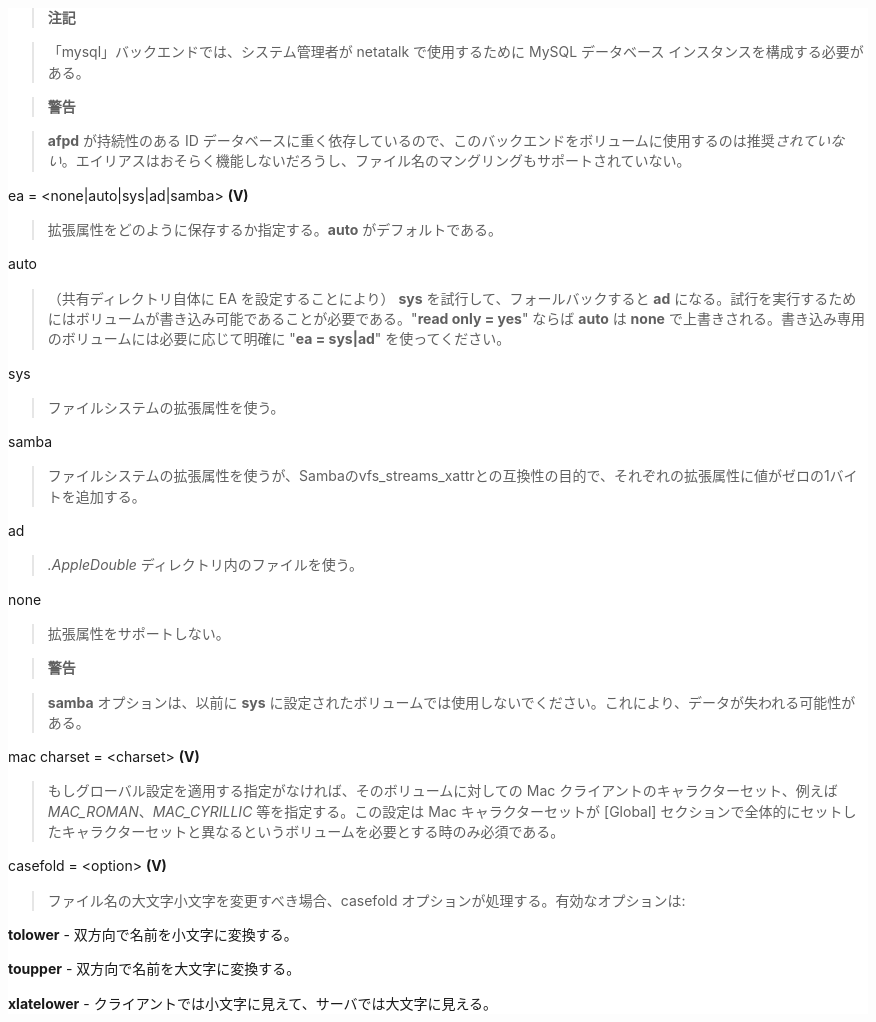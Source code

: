 > **注記**

> 「mysql」バックエンドでは、システム管理者が netatalk で使用するために
MySQL データベース インスタンスを構成する必要がある。

> **警告**

> **afpd** が持続性のある ID
データベースに重く依存しているので、このバックエンドをボリュームに使用するのは推奨*されていない*。エイリアスはおそらく機能しないだろうし、ファイル名のマングリングもサポートされていない。

ea = <none|auto|sys|ad|samba\> **(V)**

> 拡張属性をどのように保存するか指定する。**auto**
がデフォルトである。

auto

> （共有ディレクトリ自体に EA を設定することにより） **sys**
を試行して、フォールバックすると **ad**
になる。試行を実行するためにはボリュームが書き込み可能であることが必要である。"**read only = yes**"
ならば **auto** は **none**
で上書きされる。書き込み専用のボリュームには必要に応じて明確に
"**ea = sys|ad**" を使ってください。

sys

> ファイルシステムの拡張属性を使う。

samba

> ファイルシステムの拡張属性を使うが、Sambaのvfs_streams_xattrとの互換性の目的で、それぞれの拡張属性に値がゼロの1バイトを追加する。

ad

> *.AppleDouble* ディレクトリ内のファイルを使う。

none

> 拡張属性をサポートしない。

> **警告**

> **samba** オプションは、以前に **sys**
に設定されたボリュームでは使用しないでください。これにより、データが失われる可能性がある。

mac charset = <charset\> **(V)**

> もしグローバル設定を適用する指定がなければ、そのボリュームに対しての Mac
クライアントのキャラクターセット、例えば *MAC_ROMAN*、*MAC_CYRILLIC*
等を指定する。この設定は Mac キャラクターセットが \[Global\]
セクションで全体的にセットしたキャラクターセットと異なるというボリュームを必要とする時のみ必須である。

casefold = <option\> **(V)**

> ファイル名の大文字小文字を変更すべき場合、casefold
オプションが処理する。有効なオプションは:

**tolower** - 双方向で名前を小文字に変換する。

**toupper** - 双方向で名前を大文字に変換する。

**xlatelower** - クライアントでは小文字に見えて、サーバでは大文字に見える。
